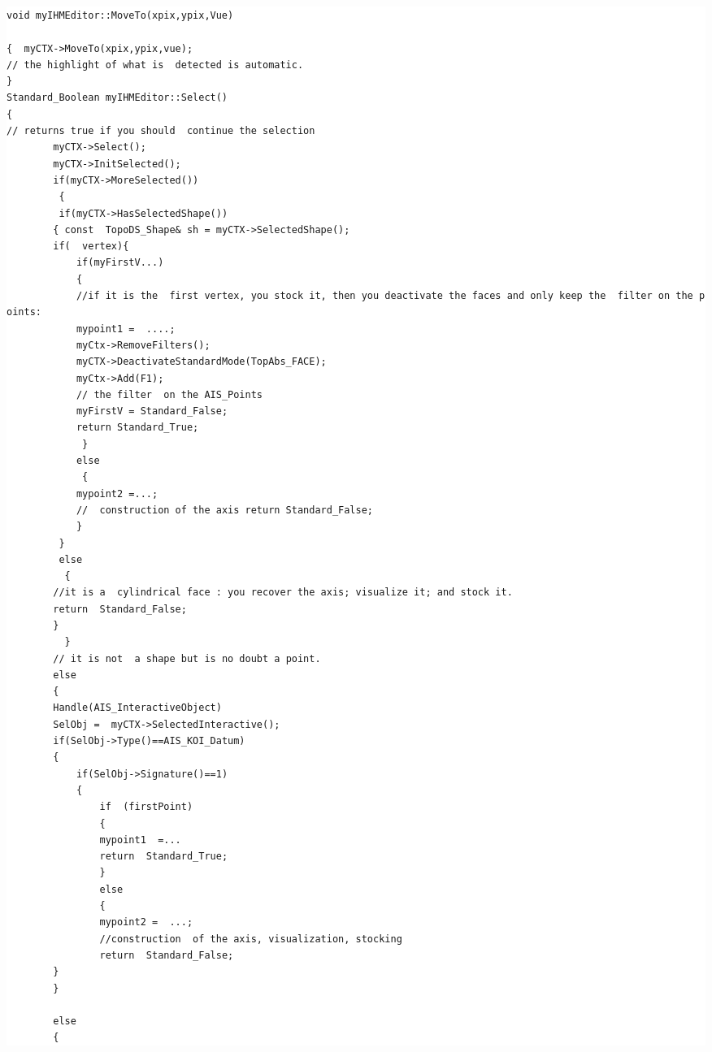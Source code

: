 ~~~~~
void myIHMEditor::MoveTo(xpix,ypix,Vue) 

{  myCTX->MoveTo(xpix,ypix,vue);  
// the highlight of what is  detected is automatic.  
}      
Standard_Boolean myIHMEditor::Select()  
{
// returns true if you should  continue the selection      
		myCTX->Select();   
		myCTX->InitSelected();  
		if(myCTX->MoreSelected()) 
		 {
		 if(myCTX->HasSelectedShape())     
		{ const  TopoDS_Shape& sh = myCTX->SelectedShape(); 
		if(  vertex){  
			if(myFirstV...)   
			{  
			//if it is the  first vertex, you stock it, then you deactivate the faces and only keep the  filter on the points: 
			mypoint1 =  ....; 
			myCtx->RemoveFilters(); 
			myCTX->DeactivateStandardMode(TopAbs_FACE);   
			myCtx->Add(F1);   
			// the filter  on the AIS_Points  
			myFirstV = Standard_False;  
			return Standard_True;  
			 }
			else
			 { 
			mypoint2 =...;  
			//  construction of the axis return Standard_False;  
			} 
		 } 
		 else  
		  {  
		//it is a  cylindrical face : you recover the axis; visualize it; and stock it.  
		return  Standard_False;  
		}  
		  }  
		// it is not  a shape but is no doubt a point.  
		else  
		{  
		Handle(AIS_InteractiveObject)   
		SelObj =  myCTX->SelectedInteractive(); 
		if(SelObj->Type()==AIS_KOI_Datum)   
		{ 
			if(SelObj->Signature()==1)   
			{ 
				if  (firstPoint) 
				{ 
				mypoint1  =...  
				return  Standard_True;  
				} 
				else 
				{  
				mypoint2 =  ...;  
				//construction  of the axis, visualization, stocking  
				return  Standard_False;  
		} 
		} 

		else  
		{  
~~~~~